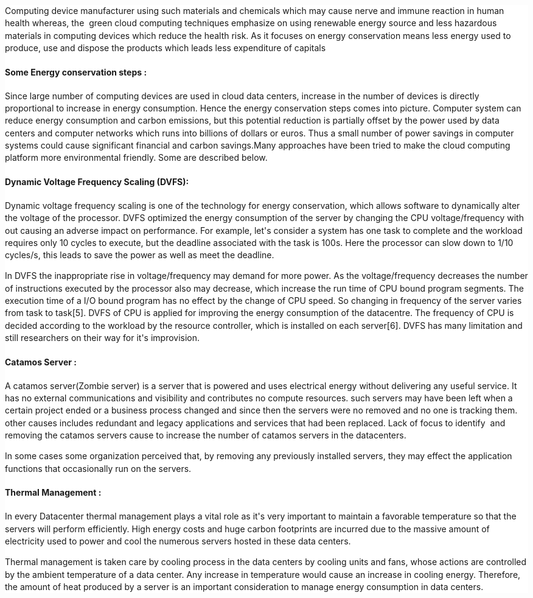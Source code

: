 Computing device manufacturer using such materials and chemicals which may cause nerve and immune reaction in human health whereas, the  green cloud computing techniques emphasize on using renewable energy source and less hazardous materials in computing devices which reduce the health risk. As it focuses on energy conservation means less energy used to produce, use and dispose the products which leads less expenditure of capitals

#### Some Energy conservation steps :

Since large number of computing devices are used in cloud data centers, increase in the number of devices is directly proportional to increase in energy consumption. Hence the energy conservation steps comes into picture. Computer system can reduce energy consumption and carbon emissions, but this potential reduction is partially offset by the power used by data centers and computer networks which runs into billions of dollars or euros. Thus a small number of power savings in computer systems could cause significant financial and carbon savings.Many approaches have been tried to make the cloud computing platform more environmental friendly. Some are described below.

#### Dynamic Voltage Frequency Scaling (DVFS):

Dynamic voltage frequency scaling is one of the technology for energy conservation, which allows software to dynamically alter the voltage of the processor. DVFS optimized the energy consumption of the server by changing the CPU voltage/frequency with out causing an adverse impact on performance. For example, let's consider a system has one task to complete and the workload requires only 10 cycles to execute, but the deadline associated with the task is 100s. Here the processor can slow down to 1/10 cycles/s, this leads to save the power as well as meet the deadline.

In DVFS the inappropriate rise in voltage/frequency may demand for more power. As the voltage/frequency decreases the number of instructions executed by the processor also may decrease, which increase the run time of CPU bound program segments. The execution time of a I/O bound program has no effect by the change of CPU speed. So changing in frequency of the server varies from task to task\[5\]. DVFS of CPU is applied for improving the energy consumption of the datacentre. The frequency of CPU is decided according to the workload by the resource controller, which is installed on each server\[6\]. DVFS has many limitation and still researchers on their way for it's improvision.

#### Catamos Server :

A catamos server(Zombie server) is a server that is powered and uses electrical energy without delivering any useful service. It has no external communications and visibility and contributes no compute resources. such servers may have been left when a certain project ended or a business process changed and since then the servers were no removed and no one is tracking them. other causes includes redundant and legacy applications and services that had been replaced. Lack of focus to identify  and removing the catamos servers cause to increase the number of catamos servers in the datacenters.

In some cases some organization perceived that, by removing any previously installed servers, they may effect the application functions that occasionally run on the servers.

#### Thermal Management :

In every Datacenter thermal management plays a vital role as it's very important to maintain a favorable temperature so that the servers will perform efficiently. High energy costs and huge carbon footprints are incurred due to the massive amount of electricity used to power and cool the numerous servers hosted in these data centers.

Thermal management is taken care by cooling process in the data centers by cooling units and fans, whose actions are controlled by the ambient temperature of a data center. Any increase in temperature would cause an increase in cooling energy. Therefore, the amount of heat produced by a server is an important consideration to manage energy consumption in data centers.
